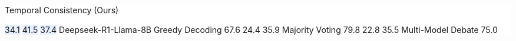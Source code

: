 <span class="ltx_p" id="A3.T3.5.17.1.1.1" style="width:128.0pt;"><span class="ltx_text" id="A3.T3.5.17.1.1.1.1"></span><span class="ltx_text" id="A3.T3.5.17.1.1.1.2">
<span class="ltx_tabular ltx_align_middle" id="A3.T3.5.17.1.1.1.2.1">
<span class="ltx_tr" id="A3.T3.5.17.1.1.1.2.1.1">
<span class="ltx_td ltx_nopad_r ltx_align_left" id="A3.T3.5.17.1.1.1.2.1.1.1">Temporal Consistency (Ours)</span></span>
</span></span><span class="ltx_text" id="A3.T3.5.17.1.1.1.3"></span></span>
</span>
</td>
<td class="ltx_td ltx_align_center" id="A3.T3.5.17.2"><span class="ltx_text" id="A3.T3.5.17.2.1" style="background-color:#E6F0FF;">34.1</span></td>
<td class="ltx_td ltx_align_center" id="A3.T3.5.17.3"><span class="ltx_text" id="A3.T3.5.17.3.1" style="background-color:#E6F0FF;">41.5</span></td>
<td class="ltx_td ltx_align_center" id="A3.T3.5.17.4"><span class="ltx_text ltx_font_bold" id="A3.T3.5.17.4.1" style="background-color:#E6F0FF;">37.4</span></td>
</tr>
<tr class="ltx_tr" id="A3.T3.5.18">
<td class="ltx_td ltx_align_justify ltx_align_top ltx_border_t" id="A3.T3.5.18.1">
<span class="ltx_inline-block ltx_align_top" id="A3.T3.5.18.1.1">
<span class="ltx_p" id="A3.T3.5.18.1.1.1" style="width:128.0pt;"><span class="ltx_text" id="A3.T3.5.18.1.1.1.1"></span><span class="ltx_text" id="A3.T3.5.18.1.1.1.2">
<span class="ltx_tabular ltx_align_middle" id="A3.T3.5.18.1.1.1.2.1">
<span class="ltx_tr" id="A3.T3.5.18.1.1.1.2.1.1">
<span class="ltx_td ltx_nopad_r ltx_align_left" id="A3.T3.5.18.1.1.1.2.1.1.1"><span class="ltx_text ltx_font_italic" id="A3.T3.5.18.1.1.1.2.1.1.1.1">Deepseek-R1-Llama-8B</span></span></span>
<span class="ltx_tr" id="A3.T3.5.18.1.1.1.2.1.2">
<span class="ltx_td ltx_nopad_r ltx_align_left" id="A3.T3.5.18.1.1.1.2.1.2.1">Greedy Decoding</span></span>
</span></span><span class="ltx_text" id="A3.T3.5.18.1.1.1.3"></span></span>
</span>
</td>
<td class="ltx_td ltx_align_center ltx_border_t" id="A3.T3.5.18.2">67.6</td>
<td class="ltx_td ltx_align_center ltx_border_t" id="A3.T3.5.18.3">24.4</td>
<td class="ltx_td ltx_align_center ltx_border_t" id="A3.T3.5.18.4">35.9</td>
</tr>
<tr class="ltx_tr" id="A3.T3.5.19">
<td class="ltx_td ltx_align_justify ltx_align_top" id="A3.T3.5.19.1">
<span class="ltx_inline-block ltx_align_top" id="A3.T3.5.19.1.1">
<span class="ltx_p" id="A3.T3.5.19.1.1.1" style="width:128.0pt;"><span class="ltx_text" id="A3.T3.5.19.1.1.1.1"></span><span class="ltx_text" id="A3.T3.5.19.1.1.1.2">
<span class="ltx_tabular ltx_align_middle" id="A3.T3.5.19.1.1.1.2.1">
<span class="ltx_tr" id="A3.T3.5.19.1.1.1.2.1.1">
<span class="ltx_td ltx_nopad_r ltx_align_left" id="A3.T3.5.19.1.1.1.2.1.1.1">Majority Voting</span></span>
</span></span><span class="ltx_text" id="A3.T3.5.19.1.1.1.3"></span></span>
</span>
</td>
<td class="ltx_td ltx_align_center" id="A3.T3.5.19.2">79.8</td>
<td class="ltx_td ltx_align_center" id="A3.T3.5.19.3">22.8</td>
<td class="ltx_td ltx_align_center" id="A3.T3.5.19.4">35.5</td>
</tr>
<tr class="ltx_tr" id="A3.T3.5.20">
<td class="ltx_td ltx_align_justify ltx_align_top" id="A3.T3.5.20.1">
<span class="ltx_inline-block ltx_align_top" id="A3.T3.5.20.1.1">
<span class="ltx_p" id="A3.T3.5.20.1.1.1" style="width:128.0pt;"><span class="ltx_text" id="A3.T3.5.20.1.1.1.1"></span><span class="ltx_text" id="A3.T3.5.20.1.1.1.2">
<span class="ltx_tabular ltx_align_middle" id="A3.T3.5.20.1.1.1.2.1">
<span class="ltx_tr" id="A3.T3.5.20.1.1.1.2.1.1">
<span class="ltx_td ltx_nopad_r ltx_align_left" id="A3.T3.5.20.1.1.1.2.1.1.1">Multi-Model Debate</span></span>
</span></span><span class="ltx_text" id="A3.T3.5.20.1.1.1.3"></span></span>
</span>
</td>
<td class="ltx_td ltx_align_center" id="A3.T3.5.20.2">75.0</td>